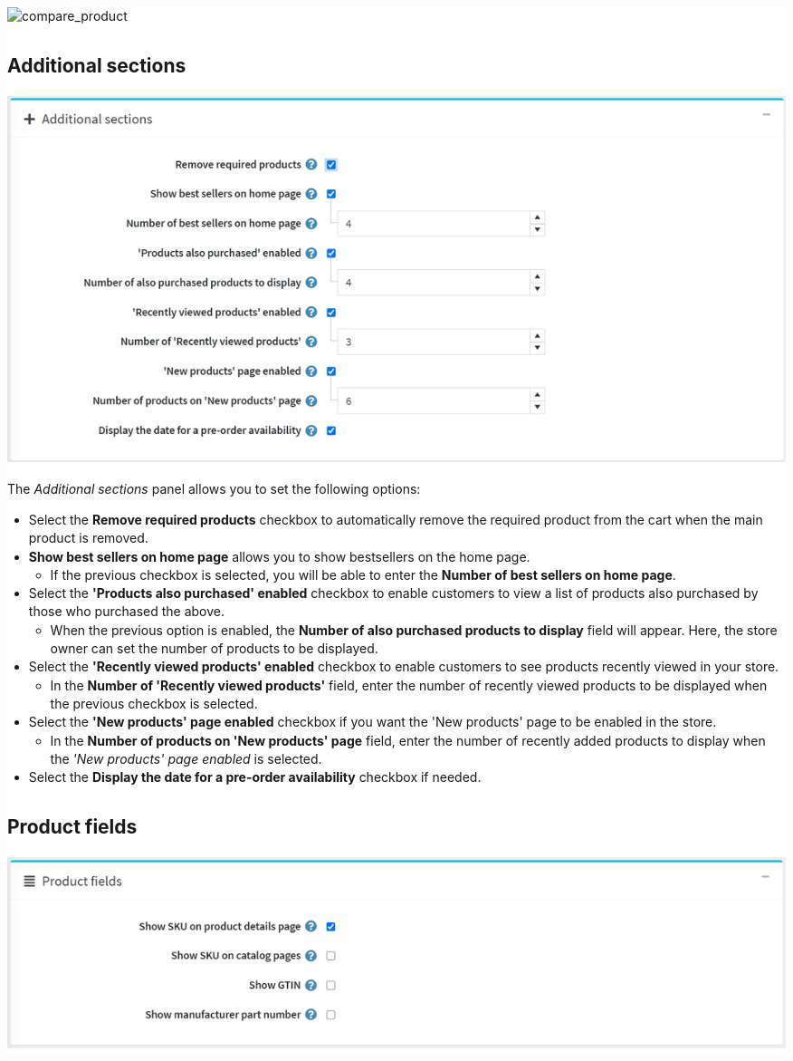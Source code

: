 ![compare_product](_static/catalog-settings/compare_product.png)

## Additional sections

![Additional sections](_static/catalog-settings/additional-sections.jpg)

The *Additional sections* panel allows you to set the following options:

- Select the **Remove required products** checkbox to automatically remove the required product from the cart when the main product is removed.
- **Show best sellers on home page** allows you to show bestsellers on the home page.
  - If the previous checkbox is selected, you will be able to enter the **Number of best sellers on home page**.
- Select the **'Products also purchased' enabled** checkbox to enable customers to view a list of products also purchased by those who purchased the above.
  - When the previous option is enabled, the **Number of also purchased products to display** field will appear. Here, the store owner can set the number of products to be displayed.
- Select the **'Recently viewed products' enabled** checkbox to enable customers to see products recently viewed in your store.
  - In the **Number of 'Recently viewed products'** field, enter the number of recently viewed products to be displayed when the previous checkbox is selected.
- Select the **'New products' page enabled** checkbox if you want the 'New products' page to be enabled in the store.
  - In the **Number of products on 'New products' page** field, enter the number of recently added products to display when the *'New products' page enabled* is selected.
- Select the **Display the date for a pre-order availability** checkbox if needed.

## Product fields

![Product fields](_static/catalog-settings/product-fields.jpg)

